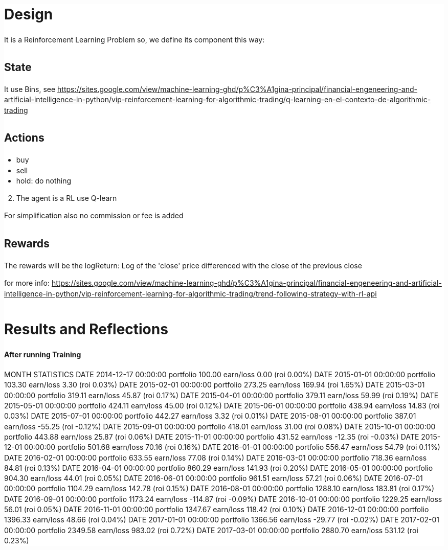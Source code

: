 # Design

It is a Reinforcement Learning Problem so, we define its component this way:
## State
It use Bins, see https://sites.google.com/view/machine-learning-ghd/p%C3%A1gina-principal/financial-engeneering-and-artificial-intelligence-in-python/vip-reinforcement-learning-for-algorithmic-trading/q-learning-en-el-contexto-de-algorithmic-trading


## Actions
* buy
* sell
* hold: do nothing


2) The agent is a RL use Q-learn 

For simplification also no commission or fee is added


## Rewards
The rewards will be the logReturn: Log of the 'close' price differenced with the close of the previous close


for more info: https://sites.google.com/view/machine-learning-ghd/p%C3%A1gina-principal/financial-engeneering-and-artificial-intelligence-in-python/vip-reinforcement-learning-for-algorithmic-trading/trend-following-strategy-with-rl-api


# Results and Reflections

#### After running Training 
MONTH STATISTICS
DATE 2014-12-17 00:00:00   portfolio 100.00    earn/loss 0.00  (roi 0.00%)
DATE 2015-01-01 00:00:00   portfolio 103.30    earn/loss 3.30  (roi 0.03%)
DATE 2015-02-01 00:00:00   portfolio 273.25    earn/loss 169.94  (roi 1.65%)
DATE 2015-03-01 00:00:00   portfolio 319.11    earn/loss 45.87  (roi 0.17%)
DATE 2015-04-01 00:00:00   portfolio 379.11    earn/loss 59.99  (roi 0.19%)
DATE 2015-05-01 00:00:00   portfolio 424.11    earn/loss 45.00  (roi 0.12%)
DATE 2015-06-01 00:00:00   portfolio 438.94    earn/loss 14.83  (roi 0.03%)
DATE 2015-07-01 00:00:00   portfolio 442.27    earn/loss 3.32  (roi 0.01%)
DATE 2015-08-01 00:00:00   portfolio 387.01    earn/loss -55.25  (roi -0.12%)
DATE 2015-09-01 00:00:00   portfolio 418.01    earn/loss 31.00  (roi 0.08%)
DATE 2015-10-01 00:00:00   portfolio 443.88    earn/loss 25.87  (roi 0.06%)
DATE 2015-11-01 00:00:00   portfolio 431.52    earn/loss -12.35  (roi -0.03%)
DATE 2015-12-01 00:00:00   portfolio 501.68    earn/loss 70.16  (roi 0.16%)
DATE 2016-01-01 00:00:00   portfolio 556.47    earn/loss 54.79  (roi 0.11%)
DATE 2016-02-01 00:00:00   portfolio 633.55    earn/loss 77.08  (roi 0.14%)
DATE 2016-03-01 00:00:00   portfolio 718.36    earn/loss 84.81  (roi 0.13%)
DATE 2016-04-01 00:00:00   portfolio 860.29    earn/loss 141.93  (roi 0.20%)
DATE 2016-05-01 00:00:00   portfolio 904.30    earn/loss 44.01  (roi 0.05%)
DATE 2016-06-01 00:00:00   portfolio 961.51    earn/loss 57.21  (roi 0.06%)
DATE 2016-07-01 00:00:00   portfolio 1104.29    earn/loss 142.78  (roi 0.15%)
DATE 2016-08-01 00:00:00   portfolio 1288.10    earn/loss 183.81  (roi 0.17%)
DATE 2016-09-01 00:00:00   portfolio 1173.24    earn/loss -114.87  (roi -0.09%)
DATE 2016-10-01 00:00:00   portfolio 1229.25    earn/loss 56.01  (roi 0.05%)
DATE 2016-11-01 00:00:00   portfolio 1347.67    earn/loss 118.42  (roi 0.10%)
DATE 2016-12-01 00:00:00   portfolio 1396.33    earn/loss 48.66  (roi 0.04%)
DATE 2017-01-01 00:00:00   portfolio 1366.56    earn/loss -29.77  (roi -0.02%)
DATE 2017-02-01 00:00:00   portfolio 2349.58    earn/loss 983.02  (roi 0.72%)
DATE 2017-03-01 00:00:00   portfolio 2880.70    earn/loss 531.12  (roi 0.23%)